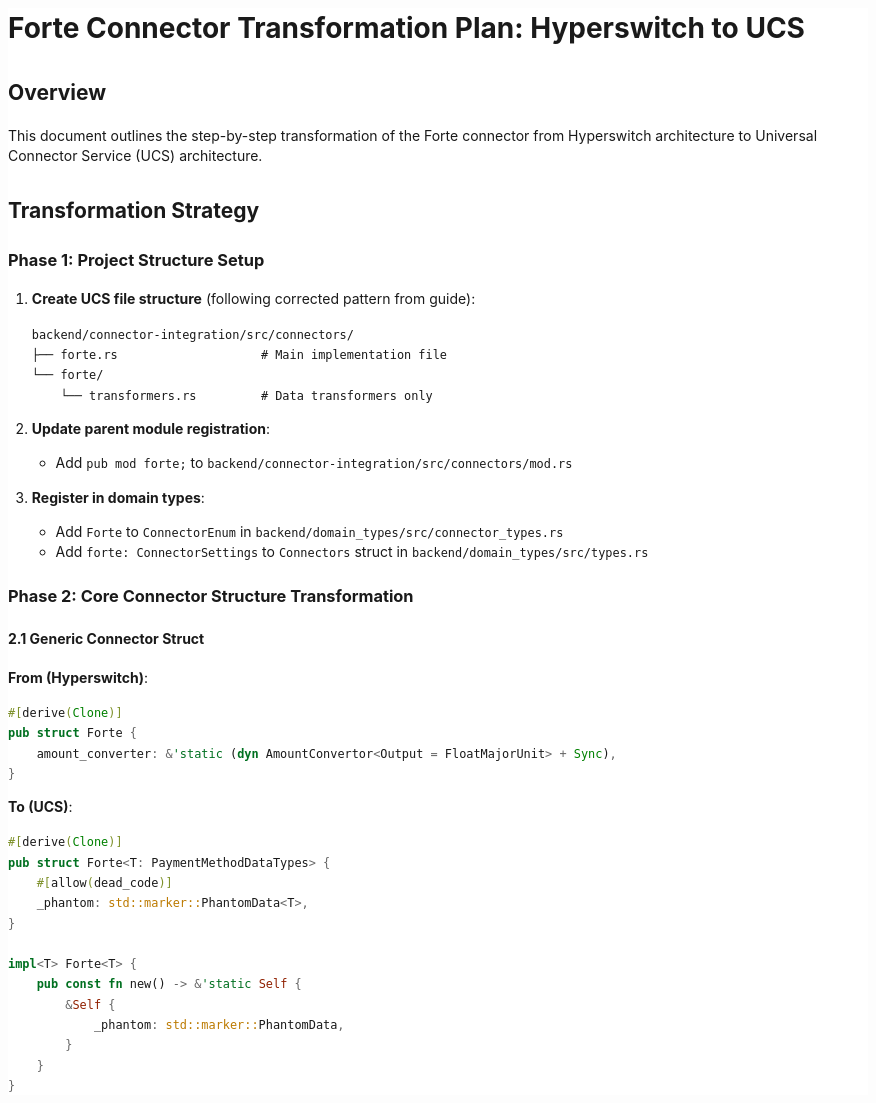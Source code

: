 # Forte Connector Transformation Plan: Hyperswitch to UCS

## Overview
This document outlines the step-by-step transformation of the Forte connector from Hyperswitch architecture to Universal Connector Service (UCS) architecture.

## Transformation Strategy

### Phase 1: Project Structure Setup
1. **Create UCS file structure** (following corrected pattern from guide):
   ```
   backend/connector-integration/src/connectors/
   ├── forte.rs                    # Main implementation file
   └── forte/
       └── transformers.rs         # Data transformers only
   ```

2. **Update parent module registration**:
   - Add `pub mod forte;` to `backend/connector-integration/src/connectors/mod.rs`

3. **Register in domain types**:
   - Add `Forte` to `ConnectorEnum` in `backend/domain_types/src/connector_types.rs`
   - Add `forte: ConnectorSettings` to `Connectors` struct in `backend/domain_types/src/types.rs`

### Phase 2: Core Connector Structure Transformation

#### 2.1 Generic Connector Struct
**From (Hyperswitch)**:
```rust
#[derive(Clone)]
pub struct Forte {
    amount_converter: &'static (dyn AmountConvertor<Output = FloatMajorUnit> + Sync),
}
```

**To (UCS)**:
```rust
#[derive(Clone)]
pub struct Forte<T: PaymentMethodDataTypes> {
    #[allow(dead_code)]
    _phantom: std::marker::PhantomData<T>,
}

impl<T> Forte<T> {
    pub const fn new() -> &'static Self {
        &Self {
            _phantom: std::marker::PhantomData,
        }
    }
}
```
